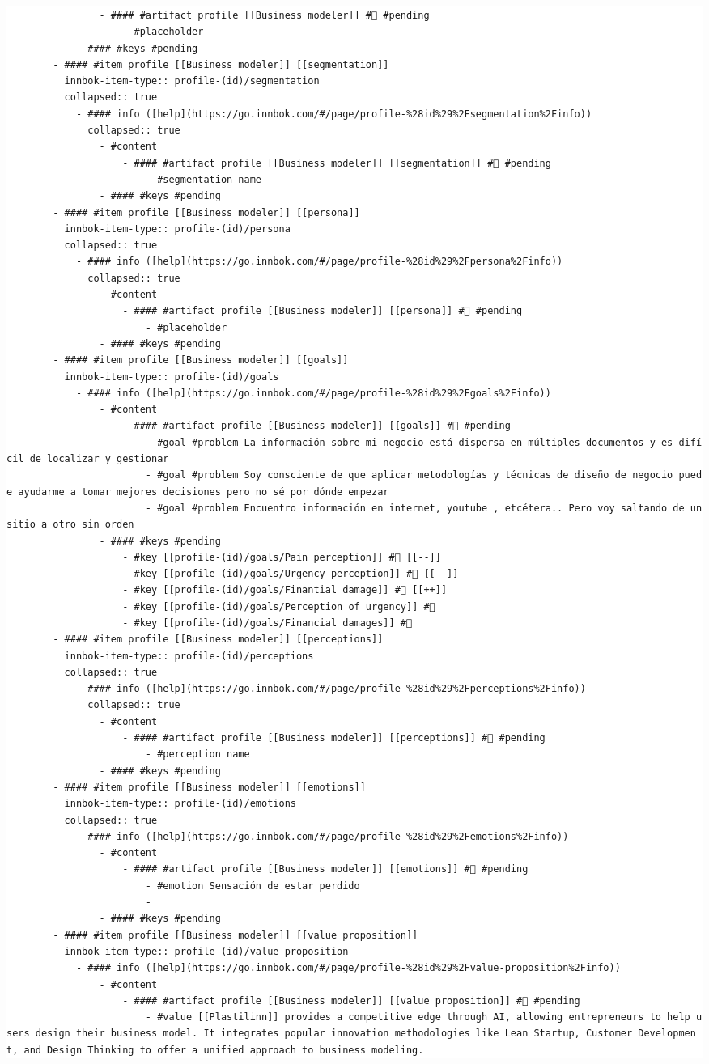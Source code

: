 					- #### #artifact profile [[Business modeler]] #🔖 #pending
						- #placeholder
				- #### #keys #pending
			- #### #item profile [[Business modeler]] [[segmentation]] 
			  innbok-item-type:: profile-(id)/segmentation
			  collapsed:: true
				- #### info ([help](https://go.innbok.com/#/page/profile-%28id%29%2Fsegmentation%2Finfo))
				  collapsed:: true
					- #content
						- #### #artifact profile [[Business modeler]] [[segmentation]] #🔖 #pending
							- #segmentation name
					- #### #keys #pending
			- #### #item profile [[Business modeler]] [[persona]] 
			  innbok-item-type:: profile-(id)/persona
			  collapsed:: true
				- #### info ([help](https://go.innbok.com/#/page/profile-%28id%29%2Fpersona%2Finfo))
				  collapsed:: true
					- #content
						- #### #artifact profile [[Business modeler]] [[persona]] #🔖 #pending
							- #placeholder
					- #### #keys #pending
			- #### #item profile [[Business modeler]] [[goals]] 
			  innbok-item-type:: profile-(id)/goals
				- #### info ([help](https://go.innbok.com/#/page/profile-%28id%29%2Fgoals%2Finfo))
					- #content
						- #### #artifact profile [[Business modeler]] [[goals]] #🔖 #pending
							- #goal #problem La información sobre mi negocio está dispersa en múltiples documentos y es difícil de localizar y gestionar
							- #goal #problem Soy consciente de que aplicar metodologías y técnicas de diseño de negocio puede ayudarme a tomar mejores decisiones pero no sé por dónde empezar
							- #goal #problem Encuentro información en internet, youtube , etcétera.. Pero voy saltando de un sitio a otro sin orden
					- #### #keys #pending
						- #key [[profile-(id)/goals/Pain perception]] #🔖 [[--]]
						- #key [[profile-(id)/goals/Urgency perception]] #🔖 [[--]]
						- #key [[profile-(id)/goals/Finantial damage]] #🔖 [[++]]
						- #key [[profile-(id)/goals/Perception of urgency]] #🔖
						- #key [[profile-(id)/goals/Financial damages]] #🔖
			- #### #item profile [[Business modeler]] [[perceptions]] 
			  innbok-item-type:: profile-(id)/perceptions
			  collapsed:: true
				- #### info ([help](https://go.innbok.com/#/page/profile-%28id%29%2Fperceptions%2Finfo))
				  collapsed:: true
					- #content
						- #### #artifact profile [[Business modeler]] [[perceptions]] #🔖 #pending
							- #perception name
					- #### #keys #pending
			- #### #item profile [[Business modeler]] [[emotions]] 
			  innbok-item-type:: profile-(id)/emotions
			  collapsed:: true
				- #### info ([help](https://go.innbok.com/#/page/profile-%28id%29%2Femotions%2Finfo))
					- #content
						- #### #artifact profile [[Business modeler]] [[emotions]] #🔖 #pending
							- #emotion Sensación de estar perdido
							-
					- #### #keys #pending
			- #### #item profile [[Business modeler]] [[value proposition]] 
			  innbok-item-type:: profile-(id)/value-proposition
				- #### info ([help](https://go.innbok.com/#/page/profile-%28id%29%2Fvalue-proposition%2Finfo))
					- #content
						- #### #artifact profile [[Business modeler]] [[value proposition]] #🔖 #pending
							- #value [[Plastilinn]] provides a competitive edge through AI, allowing entrepreneurs to help users design their business model. It integrates popular innovation methodologies like Lean Startup, Customer Development, and Design Thinking to offer a unified approach to business modeling.